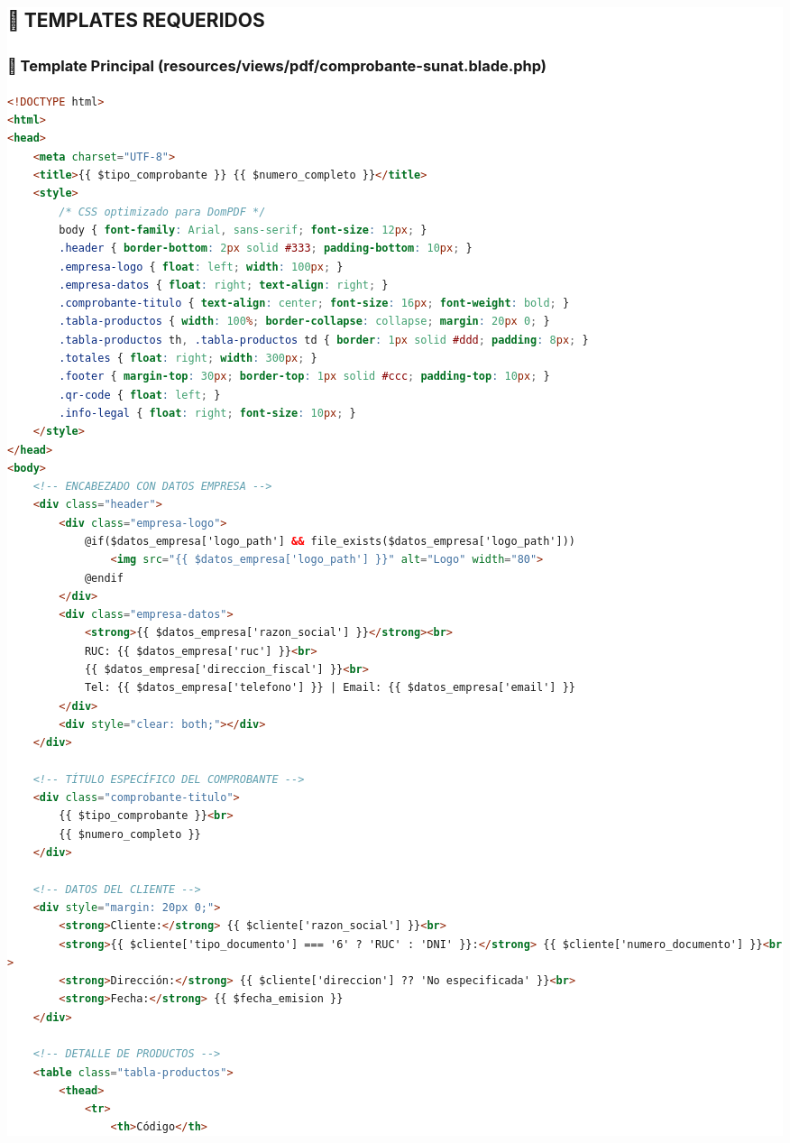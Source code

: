 ## 🎨 TEMPLATES REQUERIDOS

### 📄 Template Principal (resources/views/pdf/comprobante-sunat.blade.php)
```html
<!DOCTYPE html>
<html>
<head>
    <meta charset="UTF-8">
    <title>{{ $tipo_comprobante }} {{ $numero_completo }}</title>
    <style>
        /* CSS optimizado para DomPDF */
        body { font-family: Arial, sans-serif; font-size: 12px; }
        .header { border-bottom: 2px solid #333; padding-bottom: 10px; }
        .empresa-logo { float: left; width: 100px; }
        .empresa-datos { float: right; text-align: right; }
        .comprobante-titulo { text-align: center; font-size: 16px; font-weight: bold; }
        .tabla-productos { width: 100%; border-collapse: collapse; margin: 20px 0; }
        .tabla-productos th, .tabla-productos td { border: 1px solid #ddd; padding: 8px; }
        .totales { float: right; width: 300px; }
        .footer { margin-top: 30px; border-top: 1px solid #ccc; padding-top: 10px; }
        .qr-code { float: left; }
        .info-legal { float: right; font-size: 10px; }
    </style>
</head>
<body>
    <!-- ENCABEZADO CON DATOS EMPRESA -->
    <div class="header">
        <div class="empresa-logo">
            @if($datos_empresa['logo_path'] && file_exists($datos_empresa['logo_path']))
                <img src="{{ $datos_empresa['logo_path'] }}" alt="Logo" width="80">
            @endif
        </div>
        <div class="empresa-datos">
            <strong>{{ $datos_empresa['razon_social'] }}</strong><br>
            RUC: {{ $datos_empresa['ruc'] }}<br>
            {{ $datos_empresa['direccion_fiscal'] }}<br>
            Tel: {{ $datos_empresa['telefono'] }} | Email: {{ $datos_empresa['email'] }}
        </div>
        <div style="clear: both;"></div>
    </div>

    <!-- TÍTULO ESPECÍFICO DEL COMPROBANTE -->
    <div class="comprobante-titulo">
        {{ $tipo_comprobante }}<br>
        {{ $numero_completo }}
    </div>

    <!-- DATOS DEL CLIENTE -->
    <div style="margin: 20px 0;">
        <strong>Cliente:</strong> {{ $cliente['razon_social'] }}<br>
        <strong>{{ $cliente['tipo_documento'] === '6' ? 'RUC' : 'DNI' }}:</strong> {{ $cliente['numero_documento'] }}<br>
        <strong>Dirección:</strong> {{ $cliente['direccion'] ?? 'No especificada' }}<br>
        <strong>Fecha:</strong> {{ $fecha_emision }}
    </div>

    <!-- DETALLE DE PRODUCTOS -->
    <table class="tabla-productos">
        <thead>
            <tr>
                <th>Código</th>
```
